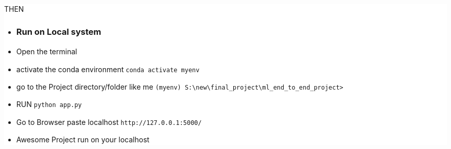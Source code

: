 THEN

- ### Run on Local system

- Open the  terminal
- activate the conda environment
`conda activate myenv`
- go to the  Project directory/folder like me
    `(myenv) S:\new\final_project\ml_end_to_end_project>`
- RUN `python app.py`
- Go to Browser paste localhost `http://127.0.0.1:5000/`
- Awesome Project run on your localhost
